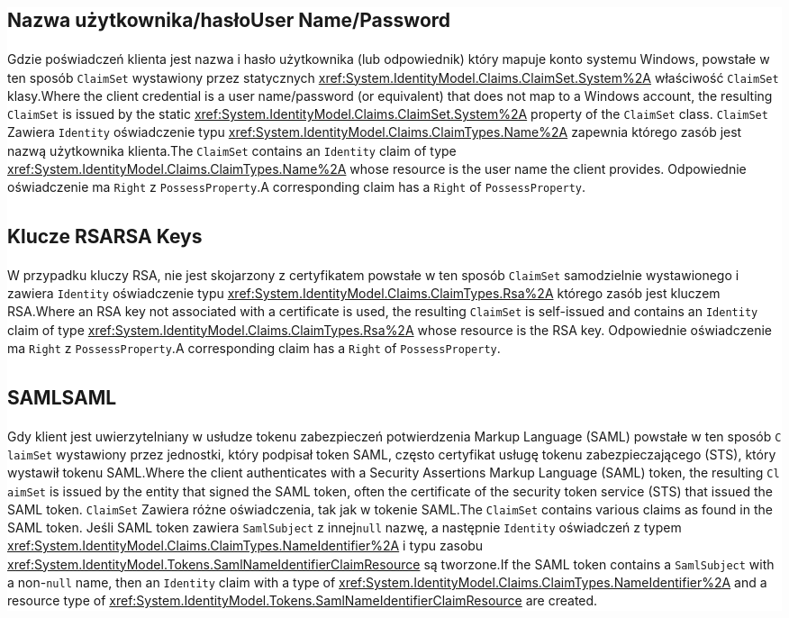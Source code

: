 ## <a name="user-namepassword"></a><span data-ttu-id="b29ea-133">Nazwa użytkownika/hasło</span><span class="sxs-lookup"><span data-stu-id="b29ea-133">User Name/Password</span></span>  
 <span data-ttu-id="b29ea-134">Gdzie poświadczeń klienta jest nazwa i hasło użytkownika (lub odpowiednik) który mapuje konto systemu Windows, powstałe w ten sposób `ClaimSet` wystawiony przez statycznych <xref:System.IdentityModel.Claims.ClaimSet.System%2A> właściwość `ClaimSet` klasy.</span><span class="sxs-lookup"><span data-stu-id="b29ea-134">Where the client credential is a user name/password (or equivalent) that does not map to a Windows account, the resulting `ClaimSet` is issued by the static <xref:System.IdentityModel.Claims.ClaimSet.System%2A> property of the `ClaimSet` class.</span></span> <span data-ttu-id="b29ea-135">`ClaimSet` Zawiera `Identity` oświadczenie typu <xref:System.IdentityModel.Claims.ClaimTypes.Name%2A> zapewnia którego zasób jest nazwą użytkownika klienta.</span><span class="sxs-lookup"><span data-stu-id="b29ea-135">The `ClaimSet` contains an `Identity` claim of type <xref:System.IdentityModel.Claims.ClaimTypes.Name%2A> whose resource is the user name the client provides.</span></span> <span data-ttu-id="b29ea-136">Odpowiednie oświadczenie ma `Right` z `PossessProperty`.</span><span class="sxs-lookup"><span data-stu-id="b29ea-136">A corresponding claim has a `Right` of `PossessProperty`.</span></span>  
  
## <a name="rsa-keys"></a><span data-ttu-id="b29ea-137">Klucze RSA</span><span class="sxs-lookup"><span data-stu-id="b29ea-137">RSA Keys</span></span>  
 <span data-ttu-id="b29ea-138">W przypadku kluczy RSA, nie jest skojarzony z certyfikatem powstałe w ten sposób `ClaimSet` samodzielnie wystawionego i zawiera `Identity` oświadczenie typu <xref:System.IdentityModel.Claims.ClaimTypes.Rsa%2A> którego zasób jest kluczem RSA.</span><span class="sxs-lookup"><span data-stu-id="b29ea-138">Where an RSA key not associated with a certificate is used, the resulting `ClaimSet` is self-issued and contains an `Identity` claim of type <xref:System.IdentityModel.Claims.ClaimTypes.Rsa%2A> whose resource is the RSA key.</span></span> <span data-ttu-id="b29ea-139">Odpowiednie oświadczenie ma `Right` z `PossessProperty`.</span><span class="sxs-lookup"><span data-stu-id="b29ea-139">A corresponding claim has a `Right` of `PossessProperty`.</span></span>  
  
## <a name="saml"></a><span data-ttu-id="b29ea-140">SAML</span><span class="sxs-lookup"><span data-stu-id="b29ea-140">SAML</span></span>  
 <span data-ttu-id="b29ea-141">Gdy klient jest uwierzytelniany w usłudze tokenu zabezpieczeń potwierdzenia Markup Language (SAML) powstałe w ten sposób `ClaimSet` wystawiony przez jednostki, który podpisał token SAML, często certyfikat usługę tokenu zabezpieczającego (STS), który wystawił tokenu SAML.</span><span class="sxs-lookup"><span data-stu-id="b29ea-141">Where the client authenticates with a Security Assertions Markup Language (SAML) token, the resulting `ClaimSet` is issued by the entity that signed the SAML token, often the certificate of the security token service (STS) that issued the SAML token.</span></span> <span data-ttu-id="b29ea-142">`ClaimSet` Zawiera różne oświadczenia, tak jak w tokenie SAML.</span><span class="sxs-lookup"><span data-stu-id="b29ea-142">The `ClaimSet` contains various claims as found in the SAML token.</span></span> <span data-ttu-id="b29ea-143">Jeśli SAML token zawiera `SamlSubject` z innej`null` nazwę, a następnie `Identity` oświadczeń z typem <xref:System.IdentityModel.Claims.ClaimTypes.NameIdentifier%2A> i typu zasobu <xref:System.IdentityModel.Tokens.SamlNameIdentifierClaimResource> są tworzone.</span><span class="sxs-lookup"><span data-stu-id="b29ea-143">If the SAML token contains a `SamlSubject` with a non-`null` name, then an `Identity` claim with a type of <xref:System.IdentityModel.Claims.ClaimTypes.NameIdentifier%2A> and a resource type of <xref:System.IdentityModel.Tokens.SamlNameIdentifierClaimResource> are created.</span></span>  
  